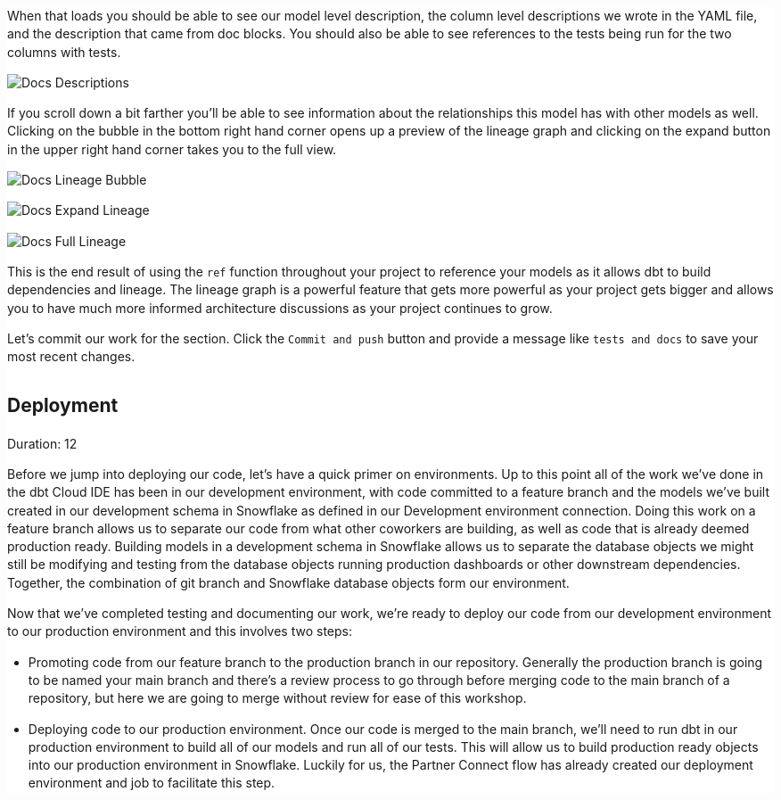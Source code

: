When that loads you should be able to see our model level description, the column level descriptions we wrote in the YAML file, and the description that came from doc blocks. You should also be able to see references to the tests being run for the two columns with tests.

![Docs Descriptions](assets/dbt_Cloud_docs_descriptions.png)

If you scroll down a bit farther you’ll be able to see information about the relationships this model has with other models as well. Clicking on the bubble in the bottom right hand corner opens up a preview of the lineage graph and clicking on the expand button in the upper right hand corner takes you to the full view. 

![Docs Lineage Bubble](assets/dbt_Cloud_docs_lineage_bubble.png)

![Docs Expand Lineage](assets/dbt_Cloud_docs_expand_lineage.png)

![Docs Full Lineage](assets/dbt_Cloud_docs_full_lineage.png)

This is the end result of using the `ref` function throughout your project to reference your models as it allows dbt to build dependencies and lineage. The lineage graph is a powerful feature that gets more powerful as your project gets bigger and allows you to have much more informed architecture discussions as your project continues to grow.

Let’s commit our work for the section. Click the `Commit and push` button and provide a message like `tests and docs` to save your most recent changes. 



## Deployment
Duration: 12

Before we jump into deploying our code, let’s have a quick primer on environments. Up to this point all of the work we’ve done in the dbt Cloud IDE has been in our development environment, with code committed to a feature branch and the models we’ve built created in our development schema in Snowflake as defined in our Development environment connection. Doing this work on a feature branch allows us to separate our code from what other coworkers are building, as well as code that is already deemed production ready. Building models in a development schema in Snowflake allows us to separate the database objects we might still be modifying and testing from the database objects running production dashboards or other downstream dependencies. Together, the combination of git branch and Snowflake database objects form our environment. 

Now that we’ve completed testing and documenting our work, we’re ready to deploy our code from our development environment to our production environment and this involves two steps: 

* Promoting code from our feature branch to the production branch in our repository. Generally the production branch is going to be named your main branch and there’s a review process to go through before merging code to the main branch of a repository, but here we are going to merge without review for ease of this workshop.

* Deploying code to our production environment. Once our code is merged to the main branch, we’ll need to run dbt in our production environment to build all of our models and run all of our tests. This will allow us to build production ready objects into our production environment in Snowflake. Luckily for us, the Partner Connect flow has already created our deployment environment and job to facilitate this step.
